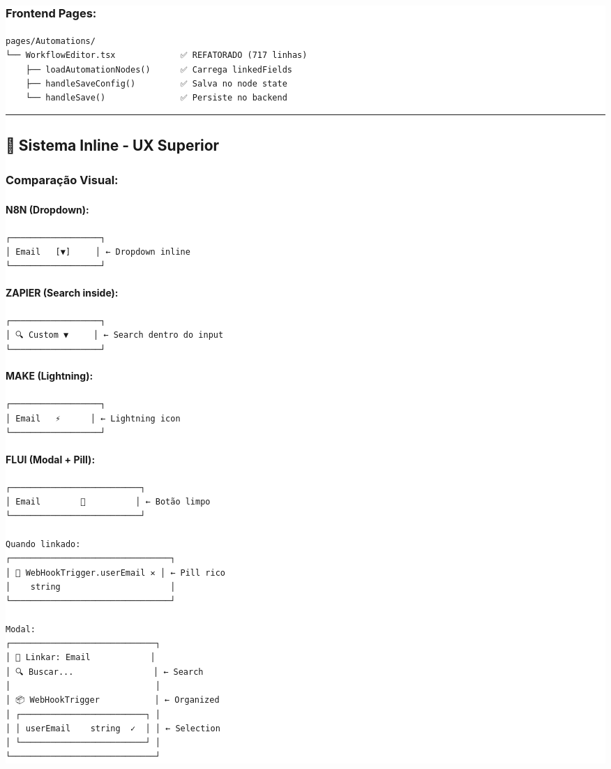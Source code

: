 ### Frontend Pages:
```
pages/Automations/
└── WorkflowEditor.tsx             ✅ REFATORADO (717 linhas)
    ├── loadAutomationNodes()      ✅ Carrega linkedFields
    ├── handleSaveConfig()         ✅ Salva no node state
    └── handleSave()               ✅ Persiste no backend
```

---

## 🎨 Sistema Inline - UX Superior

### Comparação Visual:

#### N8N (Dropdown):
```
┌──────────────────┐
│ Email   [▼]     │ ← Dropdown inline
└──────────────────┘
```

#### ZAPIER (Search inside):
```
┌──────────────────┐
│ 🔍 Custom ▼     │ ← Search dentro do input
└──────────────────┘
```

#### MAKE (Lightning):
```
┌──────────────────┐
│ Email   ⚡      │ ← Lightning icon
└──────────────────┘
```

#### FLUI (Modal + Pill):
```
┌──────────────────────────┐
│ Email        🔗          │ ← Botão limpo
└──────────────────────────┘

Quando linkado:
┌────────────────────────────────┐
│ 🔗 WebHookTrigger.userEmail ✕ │ ← Pill rico
│    string                      │
└────────────────────────────────┘

Modal:
┌─────────────────────────────┐
│ 🔗 Linkar: Email            │
│ 🔍 Buscar...                │ ← Search
│                             │
│ 📦 WebHookTrigger           │ ← Organized
│ ┌─────────────────────────┐ │
│ │ userEmail    string  ✓  │ │ ← Selection
│ └─────────────────────────┘ │
└─────────────────────────────┘
```
